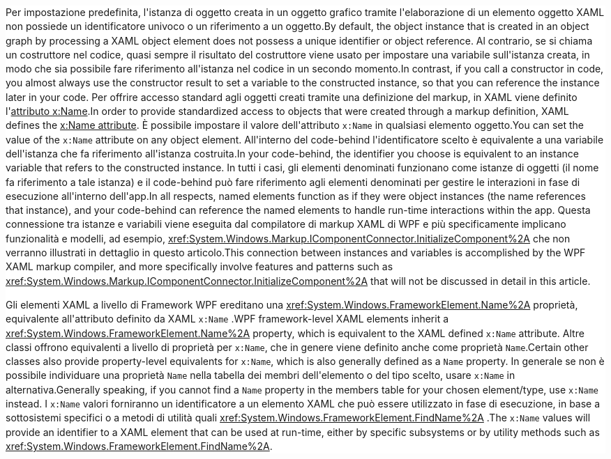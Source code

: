 <span data-ttu-id="f3d3e-308">Per impostazione predefinita, l'istanza di oggetto creata in un oggetto grafico tramite l'elaborazione di un elemento oggetto XAML non possiede un identificatore univoco o un riferimento a un oggetto.</span><span class="sxs-lookup"><span data-stu-id="f3d3e-308">By default, the object instance that is created in an object graph by processing a XAML object element does not possess a unique identifier or object reference.</span></span> <span data-ttu-id="f3d3e-309">Al contrario, se si chiama un costruttore nel codice, quasi sempre il risultato del costruttore viene usato per impostare una variabile sull'istanza creata, in modo che sia possibile fare riferimento all'istanza nel codice in un secondo momento.</span><span class="sxs-lookup"><span data-stu-id="f3d3e-309">In contrast, if you call a constructor in code, you almost always use the constructor result to set a variable to the constructed instance, so that you can reference the instance later in your code.</span></span> <span data-ttu-id="f3d3e-310">Per offrire accesso standard agli oggetti creati tramite una definizione del markup, in XAML viene definito l'[attributo x:Name](../xaml-services/xname-directive.md).</span><span class="sxs-lookup"><span data-stu-id="f3d3e-310">In order to provide standardized access to objects that were created through a markup definition, XAML defines the [x:Name attribute](../xaml-services/xname-directive.md).</span></span> <span data-ttu-id="f3d3e-311">È possibile impostare il valore dell'attributo `x:Name` in qualsiasi elemento oggetto.</span><span class="sxs-lookup"><span data-stu-id="f3d3e-311">You can set the value of the `x:Name` attribute on any object element.</span></span> <span data-ttu-id="f3d3e-312">All'interno del code-behind l'identificatore scelto è equivalente a una variabile dell'istanza che fa riferimento all'istanza costruita.</span><span class="sxs-lookup"><span data-stu-id="f3d3e-312">In your code-behind, the identifier you choose is equivalent to an instance variable that refers to the constructed instance.</span></span> <span data-ttu-id="f3d3e-313">In tutti i casi, gli elementi denominati funzionano come istanze di oggetti (il nome fa riferimento a tale istanza) e il code-behind può fare riferimento agli elementi denominati per gestire le interazioni in fase di esecuzione all'interno dell'app.</span><span class="sxs-lookup"><span data-stu-id="f3d3e-313">In all respects, named elements function as if they were object instances (the name references that instance), and your code-behind can reference the named elements to handle run-time interactions within the app.</span></span> <span data-ttu-id="f3d3e-314">Questa connessione tra istanze e variabili viene eseguita dal compilatore di markup XAML di WPF e più specificamente implicano funzionalità e modelli, ad esempio, <xref:System.Windows.Markup.IComponentConnector.InitializeComponent%2A> che non verranno illustrati in dettaglio in questo articolo.</span><span class="sxs-lookup"><span data-stu-id="f3d3e-314">This connection between instances and variables is accomplished by the WPF XAML markup compiler, and more specifically involve features and patterns such as <xref:System.Windows.Markup.IComponentConnector.InitializeComponent%2A> that will not be discussed in detail in this article.</span></span>

<span data-ttu-id="f3d3e-315">Gli elementi XAML a livello di Framework WPF ereditano una <xref:System.Windows.FrameworkElement.Name%2A> proprietà, equivalente all'attributo definito da XAML `x:Name` .</span><span class="sxs-lookup"><span data-stu-id="f3d3e-315">WPF framework-level XAML elements inherit a <xref:System.Windows.FrameworkElement.Name%2A> property, which is equivalent to the XAML defined `x:Name` attribute.</span></span> <span data-ttu-id="f3d3e-316">Altre classi offrono equivalenti a livello di proprietà per `x:Name`, che in genere viene definito anche come proprietà `Name`.</span><span class="sxs-lookup"><span data-stu-id="f3d3e-316">Certain other classes also provide property-level equivalents for `x:Name`, which is also generally defined as a `Name` property.</span></span> <span data-ttu-id="f3d3e-317">In generale se non è possibile individuare una proprietà `Name` nella tabella dei membri dell'elemento o del tipo scelto, usare `x:Name` in alternativa.</span><span class="sxs-lookup"><span data-stu-id="f3d3e-317">Generally speaking, if you cannot find a `Name` property in the members table for your chosen element/type, use `x:Name` instead.</span></span> <span data-ttu-id="f3d3e-318">I `x:Name` valori forniranno un identificatore a un elemento XAML che può essere utilizzato in fase di esecuzione, in base a sottosistemi specifici o a metodi di utilità quali <xref:System.Windows.FrameworkElement.FindName%2A> .</span><span class="sxs-lookup"><span data-stu-id="f3d3e-318">The `x:Name` values will provide an identifier to a XAML element that can be used at run-time, either by specific subsystems or by utility methods such as <xref:System.Windows.FrameworkElement.FindName%2A>.</span></span>
